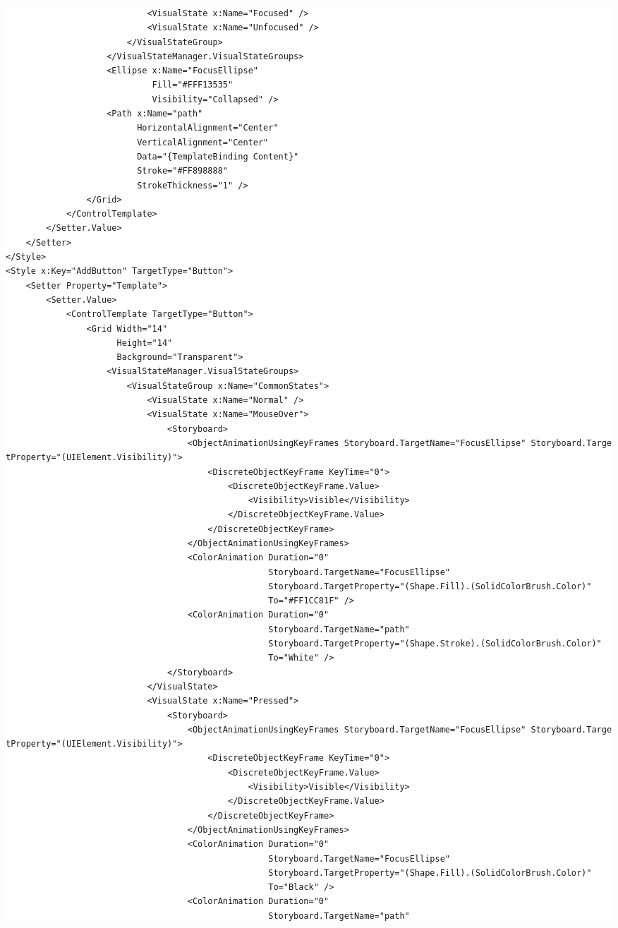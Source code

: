                                 <VisualState x:Name="Focused" />
                                <VisualState x:Name="Unfocused" />
                            </VisualStateGroup>
                        </VisualStateManager.VisualStateGroups>
                        <Ellipse x:Name="FocusEllipse"
                                 Fill="#FFF13535"
                                 Visibility="Collapsed" />
                        <Path x:Name="path"
                              HorizontalAlignment="Center"
                              VerticalAlignment="Center"
                              Data="{TemplateBinding Content}"
                              Stroke="#FF898888"
                              StrokeThickness="1" />
                    </Grid>
                </ControlTemplate>
            </Setter.Value>
        </Setter>
    </Style>
    <Style x:Key="AddButton" TargetType="Button">
        <Setter Property="Template">
            <Setter.Value>
                <ControlTemplate TargetType="Button">
                    <Grid Width="14"
                          Height="14"
                          Background="Transparent">
                        <VisualStateManager.VisualStateGroups>
                            <VisualStateGroup x:Name="CommonStates">
                                <VisualState x:Name="Normal" />
                                <VisualState x:Name="MouseOver">
                                    <Storyboard>
                                        <ObjectAnimationUsingKeyFrames Storyboard.TargetName="FocusEllipse" Storyboard.TargetProperty="(UIElement.Visibility)">
                                            <DiscreteObjectKeyFrame KeyTime="0">
                                                <DiscreteObjectKeyFrame.Value>
                                                    <Visibility>Visible</Visibility>
                                                </DiscreteObjectKeyFrame.Value>
                                            </DiscreteObjectKeyFrame>
                                        </ObjectAnimationUsingKeyFrames>
                                        <ColorAnimation Duration="0"
                                                        Storyboard.TargetName="FocusEllipse"
                                                        Storyboard.TargetProperty="(Shape.Fill).(SolidColorBrush.Color)"
                                                        To="#FF1CC81F" />
                                        <ColorAnimation Duration="0"
                                                        Storyboard.TargetName="path"
                                                        Storyboard.TargetProperty="(Shape.Stroke).(SolidColorBrush.Color)"
                                                        To="White" />
                                    </Storyboard>
                                </VisualState>
                                <VisualState x:Name="Pressed">
                                    <Storyboard>
                                        <ObjectAnimationUsingKeyFrames Storyboard.TargetName="FocusEllipse" Storyboard.TargetProperty="(UIElement.Visibility)">
                                            <DiscreteObjectKeyFrame KeyTime="0">
                                                <DiscreteObjectKeyFrame.Value>
                                                    <Visibility>Visible</Visibility>
                                                </DiscreteObjectKeyFrame.Value>
                                            </DiscreteObjectKeyFrame>
                                        </ObjectAnimationUsingKeyFrames>
                                        <ColorAnimation Duration="0"
                                                        Storyboard.TargetName="FocusEllipse"
                                                        Storyboard.TargetProperty="(Shape.Fill).(SolidColorBrush.Color)"
                                                        To="Black" />
                                        <ColorAnimation Duration="0"
                                                        Storyboard.TargetName="path"